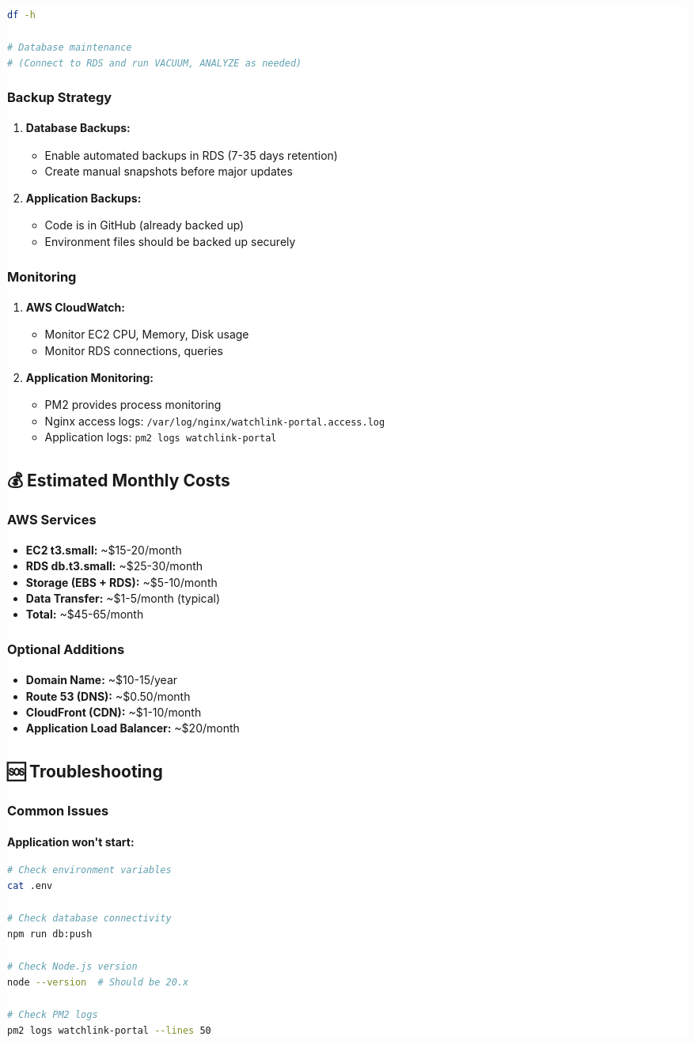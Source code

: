 ```bash
df -h

# Database maintenance
# (Connect to RDS and run VACUUM, ANALYZE as needed)
```

### Backup Strategy

1. **Database Backups:**
   - Enable automated backups in RDS (7-35 days retention)
   - Create manual snapshots before major updates

2. **Application Backups:**
   - Code is in GitHub (already backed up)
   - Environment files should be backed up securely

### Monitoring

1. **AWS CloudWatch:**
   - Monitor EC2 CPU, Memory, Disk usage
   - Monitor RDS connections, queries

2. **Application Monitoring:**
   - PM2 provides process monitoring
   - Nginx access logs: `/var/log/nginx/watchlink-portal.access.log`
   - Application logs: `pm2 logs watchlink-portal`

## 💰 Estimated Monthly Costs

### AWS Services
- **EC2 t3.small:** ~$15-20/month
- **RDS db.t3.small:** ~$25-30/month
- **Storage (EBS + RDS):** ~$5-10/month
- **Data Transfer:** ~$1-5/month (typical)
- **Total:** ~$45-65/month

### Optional Additions
- **Domain Name:** ~$10-15/year
- **Route 53 (DNS):** ~$0.50/month
- **CloudFront (CDN):** ~$1-10/month
- **Application Load Balancer:** ~$20/month

## 🆘 Troubleshooting

### Common Issues

**Application won't start:**
```bash
# Check environment variables
cat .env

# Check database connectivity
npm run db:push

# Check Node.js version
node --version  # Should be 20.x

# Check PM2 logs
pm2 logs watchlink-portal --lines 50
```
